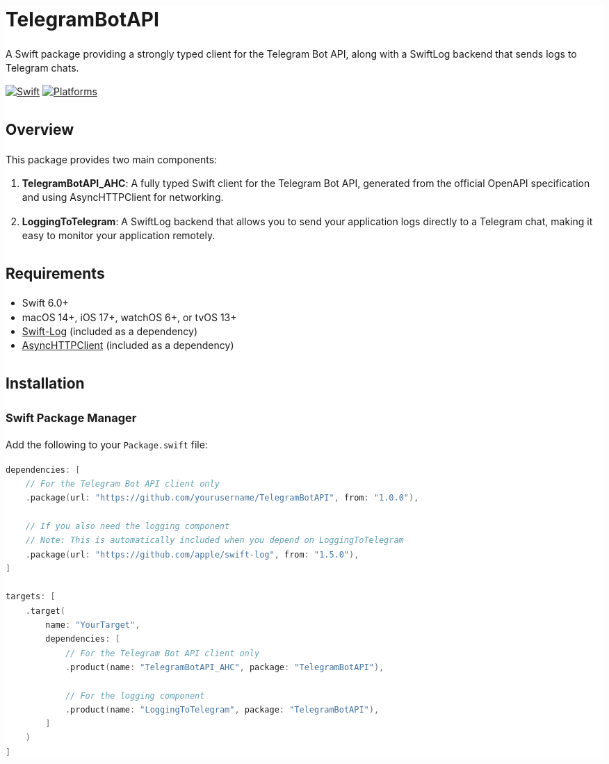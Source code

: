 # TelegramBotAPI

A Swift package providing a strongly typed client for the Telegram Bot API, along with a SwiftLog backend that sends logs to Telegram chats.

[![Swift](https://img.shields.io/badge/Swift-6.0-orange.svg)](https://swift.org)
[![Platforms](https://img.shields.io/badge/Platforms-macOS%2014%2B%20%7C%20iOS%2017%2B%20%7C%20watchOS%206%2B%20%7C%20tvOS%2013%2B-blue.svg)](https://developer.apple.com/swift/)

## Overview

This package provides two main components:

1. **TelegramBotAPI_AHC**: A fully typed Swift client for the Telegram Bot API, generated from the official OpenAPI specification and using AsyncHTTPClient for networking.

2. **LoggingToTelegram**: A SwiftLog backend that allows you to send your application logs directly to a Telegram chat, making it easy to monitor your application remotely.

## Requirements

- Swift 6.0+
- macOS 14+, iOS 17+, watchOS 6+, or tvOS 13+
- [Swift-Log](https://github.com/apple/swift-log) (included as a dependency)
- [AsyncHTTPClient](https://github.com/swift-server/async-http-client) (included as a dependency)

## Installation

### Swift Package Manager

Add the following to your `Package.swift` file:

```swift
dependencies: [
    // For the Telegram Bot API client only
    .package(url: "https://github.com/yourusername/TelegramBotAPI", from: "1.0.0"),
    
    // If you also need the logging component
    // Note: This is automatically included when you depend on LoggingToTelegram
    .package(url: "https://github.com/apple/swift-log", from: "1.5.0"),
]

targets: [
    .target(
        name: "YourTarget",
        dependencies: [
            // For the Telegram Bot API client only
            .product(name: "TelegramBotAPI_AHC", package: "TelegramBotAPI"),
            
            // For the logging component
            .product(name: "LoggingToTelegram", package: "TelegramBotAPI"),
        ]
    )
]
```
